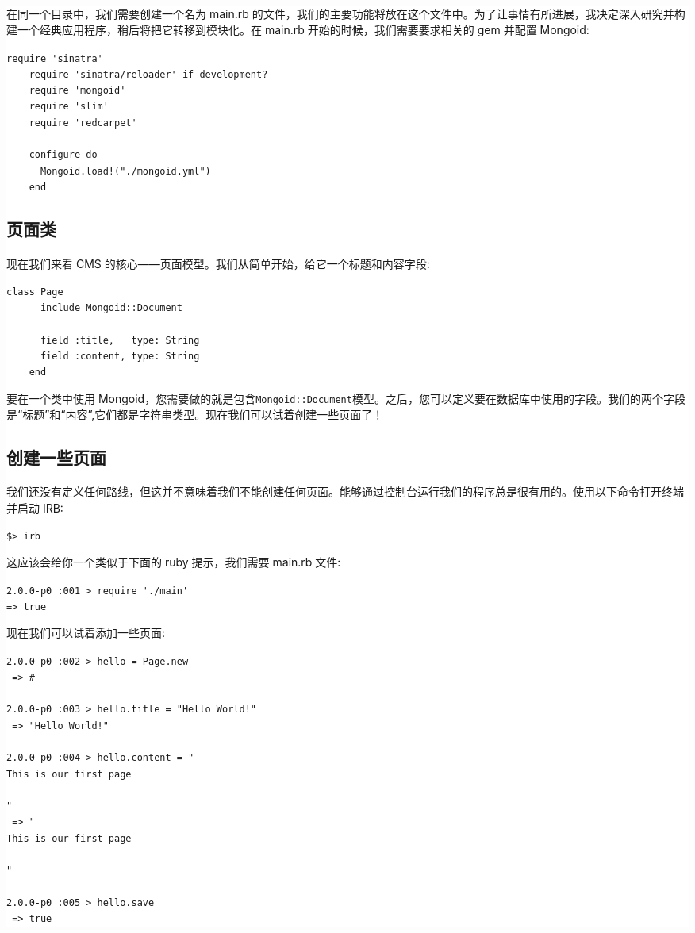 在同一个目录中，我们需要创建一个名为 main.rb 的文件，我们的主要功能将放在这个文件中。为了让事情有所进展，我决定深入研究并构建一个经典应用程序，稍后将把它转移到模块化。在 main.rb 开始的时候，我们需要要求相关的 gem 并配置 Mongoid:

```
require 'sinatra'
    require 'sinatra/reloader' if development?
    require 'mongoid'
    require 'slim'
    require 'redcarpet'

    configure do
      Mongoid.load!("./mongoid.yml")
    end
```

## 页面类

现在我们来看 CMS 的核心——页面模型。我们从简单开始，给它一个标题和内容字段:

```
class Page
      include Mongoid::Document

      field :title,   type: String
      field :content, type: String
    end
```

要在一个类中使用 Mongoid，您需要做的就是包含`Mongoid::Document`模型。之后，您可以定义要在数据库中使用的字段。我们的两个字段是“标题”和“内容”,它们都是字符串类型。现在我们可以试着创建一些页面了！

## 创建一些页面

我们还没有定义任何路线，但这并不意味着我们不能创建任何页面。能够通过控制台运行我们的程序总是很有用的。使用以下命令打开终端并启动 IRB:

```
$> irb
```

这应该会给你一个类似于下面的 ruby 提示，我们需要 main.rb 文件:

```
2.0.0-p0 :001 > require './main'
=> true
```

现在我们可以试着添加一些页面:

```
2.0.0-p0 :002 > hello = Page.new
 => #

2.0.0-p0 :003 > hello.title = "Hello World!"
 => "Hello World!"

2.0.0-p0 :004 > hello.content = "
This is our first page

"
 => "
This is our first page

"

2.0.0-p0 :005 > hello.save
 => true
```

